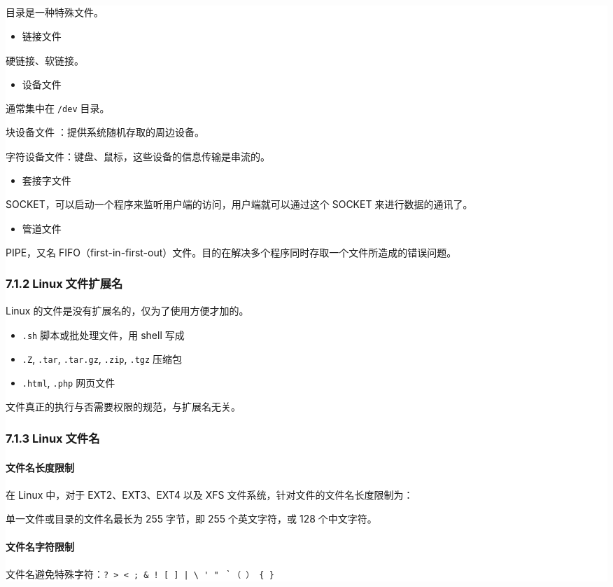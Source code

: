 目录是一种特殊文件。

* 链接文件

硬链接、软链接。

* 设备文件

通常集中在 `/dev` 目录。

块设备文件 ：提供系统随机存取的周边设备。

字符设备文件：键盘、鼠标，这些设备的信息传输是串流的。

* 套接字文件

SOCKET，可以启动一个程序来监听用户端的访问，用户端就可以通过这个 SOCKET 来进行数据的通讯了。

* 管道文件

PIPE，又名 FIFO（first-in-first-out）文件。目的在解决多个程序同时存取一个文件所造成的错误问题。





### 7.1.2 Linux 文件扩展名


Linux 的文件是没有扩展名的，仅为了使用方便才加的。

* `.sh` 脚本或批处理文件，用 shell 写成

* `.Z`, `.tar`, `.tar.gz`, `.zip`, `.tgz` 压缩包

* `.html`, `.php`  网页文件

文件真正的执行与否需要权限的规范，与扩展名无关。


### 7.1.3 Linux 文件名

#### 文件名长度限制

在 Linux 中，对于 EXT2、EXT3、EXT4 以及 XFS 文件系统，针对文件的文件名长度限制为：

单一文件或目录的文件名最长为 255 字节，即 255 个英文字符，或 128 个中文字符。

#### 文件名字符限制

文件名避免特殊字符：`? > < ; & ! [ ] | \ ' " ` \` `（ ） { }`


















